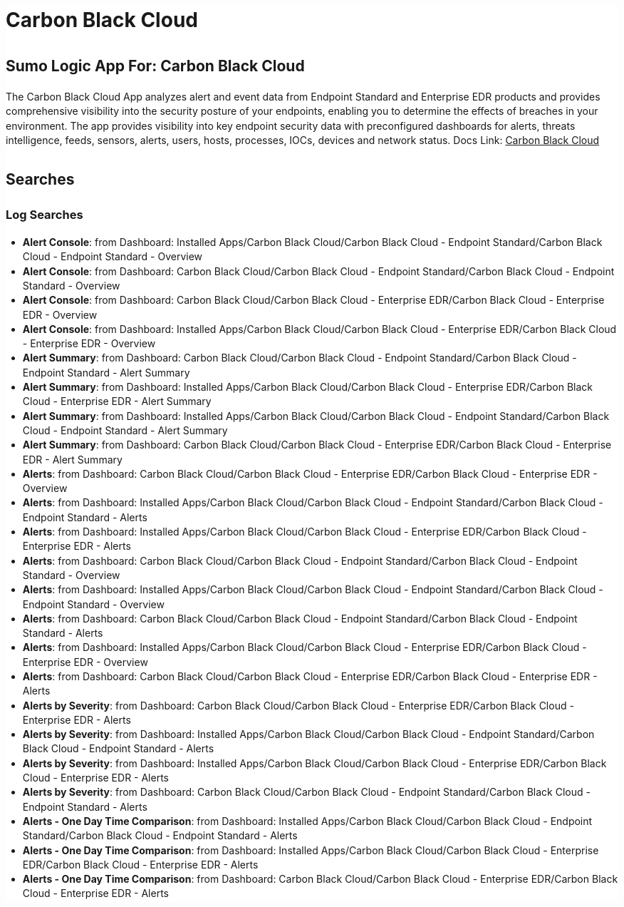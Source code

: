 # Carbon Black Cloud
## Sumo Logic App For: Carbon Black Cloud
The Carbon Black Cloud App analyzes alert and event data from Endpoint Standard and Enterprise EDR products and provides comprehensive visibility into the security posture of your endpoints, enabling you to determine the effects of breaches in your environment. The app provides visibility into key endpoint security data with preconfigured dashboards for alerts, threats intelligence, feeds, sensors, alerts, users, hosts, processes, IOCs, devices and network status.
Docs Link: [Carbon Black Cloud](https://help.sumologic.com/?cid=10180)

## Searches

### Log Searches

- **Alert Console**: from Dashboard: Installed Apps/Carbon Black Cloud/Carbon Black Cloud - Endpoint Standard/Carbon Black Cloud - Endpoint Standard - Overview 
- **Alert Console**: from Dashboard: Carbon Black Cloud/Carbon Black Cloud - Endpoint Standard/Carbon Black Cloud - Endpoint Standard - Overview 
- **Alert Console**: from Dashboard: Carbon Black Cloud/Carbon Black Cloud - Enterprise EDR/Carbon Black Cloud - Enterprise EDR - Overview 
- **Alert Console**: from Dashboard: Installed Apps/Carbon Black Cloud/Carbon Black Cloud - Enterprise EDR/Carbon Black Cloud - Enterprise EDR - Overview 
- **Alert Summary**: from Dashboard: Carbon Black Cloud/Carbon Black Cloud - Endpoint Standard/Carbon Black Cloud - Endpoint Standard - Alert Summary 
- **Alert Summary**: from Dashboard: Installed Apps/Carbon Black Cloud/Carbon Black Cloud - Enterprise EDR/Carbon Black Cloud - Enterprise EDR - Alert Summary 
- **Alert Summary**: from Dashboard: Installed Apps/Carbon Black Cloud/Carbon Black Cloud - Endpoint Standard/Carbon Black Cloud - Endpoint Standard - Alert Summary 
- **Alert Summary**: from Dashboard: Carbon Black Cloud/Carbon Black Cloud - Enterprise EDR/Carbon Black Cloud - Enterprise EDR - Alert Summary 
- **Alerts**: from Dashboard: Carbon Black Cloud/Carbon Black Cloud - Enterprise EDR/Carbon Black Cloud - Enterprise EDR - Overview 
- **Alerts**: from Dashboard: Installed Apps/Carbon Black Cloud/Carbon Black Cloud - Endpoint Standard/Carbon Black Cloud - Endpoint Standard - Alerts 
- **Alerts**: from Dashboard: Installed Apps/Carbon Black Cloud/Carbon Black Cloud - Enterprise EDR/Carbon Black Cloud - Enterprise EDR - Alerts 
- **Alerts**: from Dashboard: Carbon Black Cloud/Carbon Black Cloud - Endpoint Standard/Carbon Black Cloud - Endpoint Standard - Overview 
- **Alerts**: from Dashboard: Installed Apps/Carbon Black Cloud/Carbon Black Cloud - Endpoint Standard/Carbon Black Cloud - Endpoint Standard - Overview 
- **Alerts**: from Dashboard: Carbon Black Cloud/Carbon Black Cloud - Endpoint Standard/Carbon Black Cloud - Endpoint Standard - Alerts 
- **Alerts**: from Dashboard: Installed Apps/Carbon Black Cloud/Carbon Black Cloud - Enterprise EDR/Carbon Black Cloud - Enterprise EDR - Overview 
- **Alerts**: from Dashboard: Carbon Black Cloud/Carbon Black Cloud - Enterprise EDR/Carbon Black Cloud - Enterprise EDR - Alerts 
- **Alerts  by Severity**: from Dashboard: Carbon Black Cloud/Carbon Black Cloud - Enterprise EDR/Carbon Black Cloud - Enterprise EDR - Alerts 
- **Alerts  by Severity**: from Dashboard: Installed Apps/Carbon Black Cloud/Carbon Black Cloud - Endpoint Standard/Carbon Black Cloud - Endpoint Standard - Alerts 
- **Alerts  by Severity**: from Dashboard: Installed Apps/Carbon Black Cloud/Carbon Black Cloud - Enterprise EDR/Carbon Black Cloud - Enterprise EDR - Alerts 
- **Alerts  by Severity**: from Dashboard: Carbon Black Cloud/Carbon Black Cloud - Endpoint Standard/Carbon Black Cloud - Endpoint Standard - Alerts 
- **Alerts - One Day Time Comparison**: from Dashboard: Installed Apps/Carbon Black Cloud/Carbon Black Cloud - Endpoint Standard/Carbon Black Cloud - Endpoint Standard - Alerts 
- **Alerts - One Day Time Comparison**: from Dashboard: Installed Apps/Carbon Black Cloud/Carbon Black Cloud - Enterprise EDR/Carbon Black Cloud - Enterprise EDR - Alerts 
- **Alerts - One Day Time Comparison**: from Dashboard: Carbon Black Cloud/Carbon Black Cloud - Enterprise EDR/Carbon Black Cloud - Enterprise EDR - Alerts 